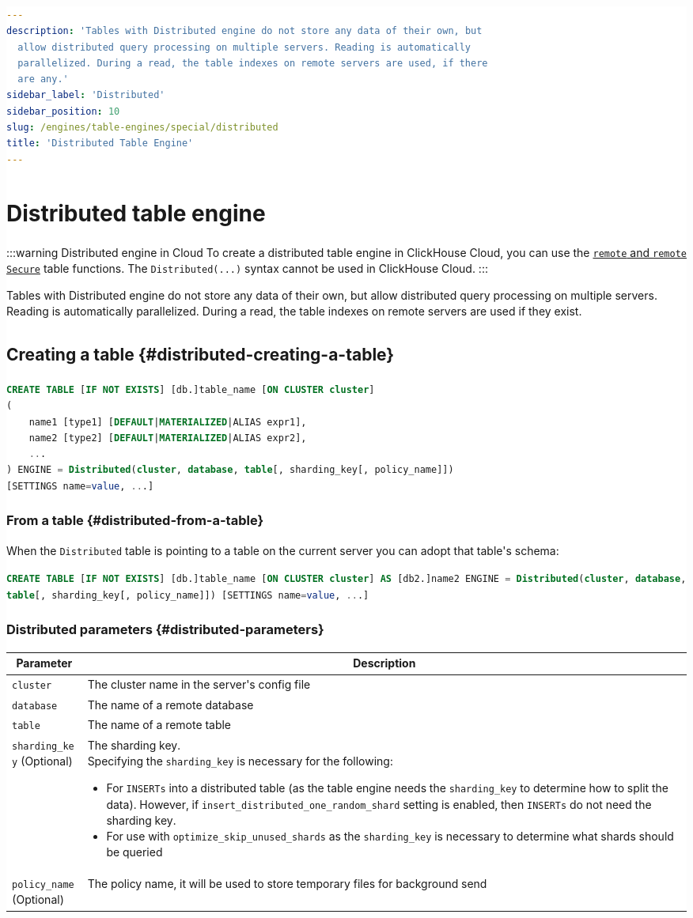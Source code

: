 ```yaml
---
description: 'Tables with Distributed engine do not store any data of their own, but
  allow distributed query processing on multiple servers. Reading is automatically
  parallelized. During a read, the table indexes on remote servers are used, if there
  are any.'
sidebar_label: 'Distributed'
sidebar_position: 10
slug: /engines/table-engines/special/distributed
title: 'Distributed Table Engine'
---
```


# Distributed table engine

:::warning Distributed engine in Cloud
To create a distributed table engine in ClickHouse Cloud, you can use the [`remote` and `remoteSecure`](../../../sql-reference/table-functions/remote) table functions.
The `Distributed(...)` syntax cannot be used in ClickHouse Cloud.
:::

Tables with Distributed engine do not store any data of their own, but allow distributed query processing on multiple servers.
Reading is automatically parallelized. During a read, the table indexes on remote servers are used if they exist.

## Creating a table {#distributed-creating-a-table}

```sql
CREATE TABLE [IF NOT EXISTS] [db.]table_name [ON CLUSTER cluster]
(
    name1 [type1] [DEFAULT|MATERIALIZED|ALIAS expr1],
    name2 [type2] [DEFAULT|MATERIALIZED|ALIAS expr2],
    ...
) ENGINE = Distributed(cluster, database, table[, sharding_key[, policy_name]])
[SETTINGS name=value, ...]
```

### From a table {#distributed-from-a-table}

When the `Distributed` table is pointing to a table on the current server you can adopt that table's schema:

```sql
CREATE TABLE [IF NOT EXISTS] [db.]table_name [ON CLUSTER cluster] AS [db2.]name2 ENGINE = Distributed(cluster, database, table[, sharding_key[, policy_name]]) [SETTINGS name=value, ...]
```

### Distributed parameters {#distributed-parameters}

| Parameter                 | Description                                                                                                                                                                                                                                                                                                                                                                                                                                                                           |
|---------------------------|---------------------------------------------------------------------------------------------------------------------------------------------------------------------------------------------------------------------------------------------------------------------------------------------------------------------------------------------------------------------------------------------------------------------------------------------------------------------------------------|
| `cluster`                 | The cluster name in the server's config file                                                                                                                                                                                                                                                                                                                                                                                                                                          |
| `database`                | The name of a remote database                                                                                                                                                                                                                                                                                                                                                                                                                                                         |
| `table`                   | The name of a remote table                                                                                                                                                                                                                                                                                                                                                                                                                                                            |
| `sharding_key` (Optional) | The sharding key. <br/> Specifying the `sharding_key` is necessary for the following: <ul><li>For `INSERTs` into a distributed table (as the table engine needs the `sharding_key` to determine how to split the data). However, if `insert_distributed_one_random_shard` setting is enabled, then `INSERTs` do not need the sharding key.</li><li>For use with `optimize_skip_unused_shards` as the `sharding_key` is necessary to determine what shards should be queried</li></ul> |
| `policy_name` (Optional)  | The policy name, it will be used to store temporary files for background send                                                                                                                                                                                                                                                                                                                                                                                                         |
